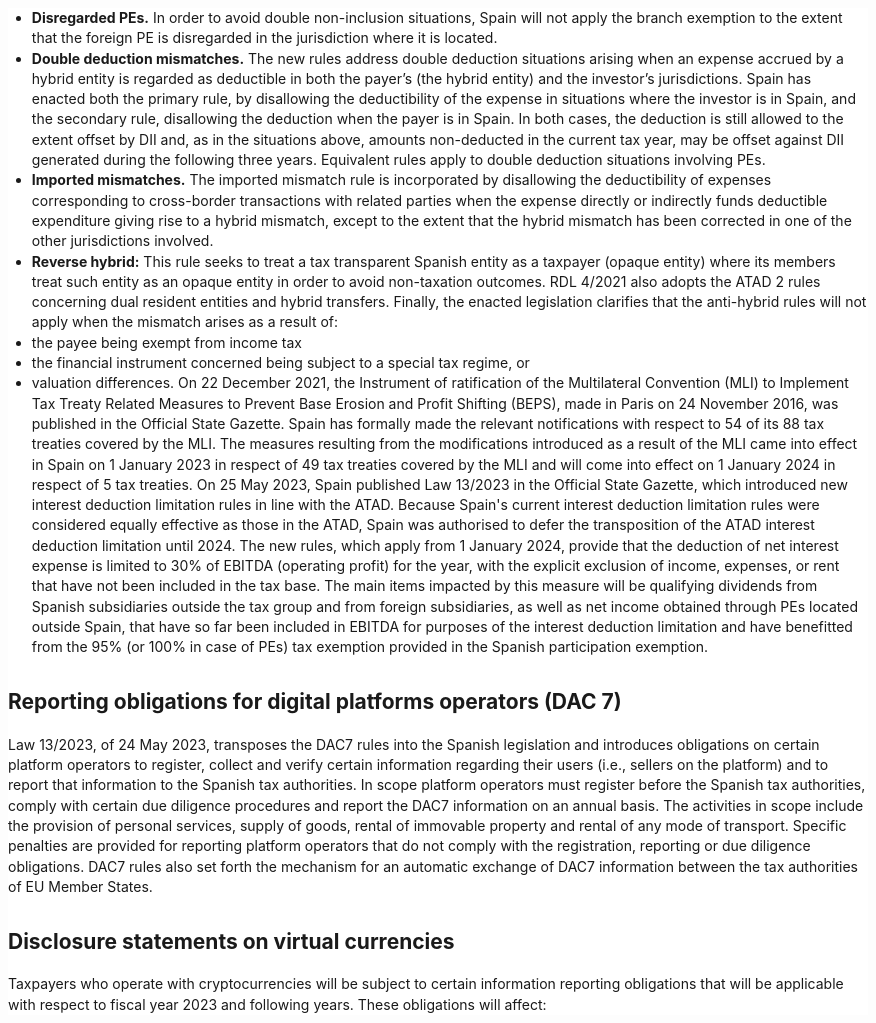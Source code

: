 * **Disregarded PEs.** In order to avoid double non-inclusion situations, Spain will not apply the branch exemption to the extent that the foreign PE is disregarded in the jurisdiction where it is located.
* **Double deduction mismatches.** The new rules address double deduction situations arising when an expense accrued by a hybrid entity is regarded as deductible in both the payer’s (the hybrid entity) and the investor’s jurisdictions. Spain has enacted both the primary rule, by disallowing the deductibility of the expense in situations where the investor is in Spain, and the secondary rule, disallowing the deduction when the payer is in Spain. In both cases, the deduction is still allowed to the extent offset by DII and, as in the situations above, amounts non-deducted in the current tax year, may be offset against DII generated during the following three years. Equivalent rules apply to double deduction situations involving PEs.
* **Imported mismatches.** The imported mismatch rule is incorporated by disallowing the deductibility of expenses corresponding to cross-border transactions with related parties when the expense directly or indirectly funds deductible expenditure giving rise to a hybrid mismatch, except to the extent that the hybrid mismatch has been corrected in one of the other jurisdictions involved.
* **Reverse hybrid:** This rule seeks to treat a tax transparent Spanish entity as a taxpayer (opaque entity) where its members treat such entity as an opaque entity in order to avoid non-taxation outcomes.
RDL 4/2021 also adopts the ATAD 2 rules concerning dual resident entities and hybrid transfers.
Finally, the enacted legislation clarifies that the anti-hybrid rules will not apply when the mismatch arises as a result of:
* the payee being exempt from income tax
* the financial instrument concerned being subject to a special tax regime, or
* valuation differences.
On 22 December 2021, the Instrument of ratification of the Multilateral Convention (MLI) to Implement Tax Treaty Related Measures to Prevent Base Erosion and Profit Shifting (BEPS), made in Paris on 24 November 2016, was published in the Official State Gazette. Spain has formally made the relevant notifications with respect to 54 of its 88 tax treaties covered by the MLI. The measures resulting from the modifications introduced as a result of the MLI came into effect in Spain on 1 January 2023 in respect of 49 tax treaties covered by the MLI and will come into effect on 1 January 2024 in respect of 5 tax treaties.
On 25 May 2023, Spain published Law 13/2023 in the Official State Gazette, which introduced new interest deduction limitation rules in line with the ATAD. Because Spain's current interest deduction limitation rules were considered equally effective as those in the ATAD, Spain was authorised to defer the transposition of the ATAD interest deduction limitation until 2024. The new rules, which apply from 1 January 2024, provide that the deduction of net interest expense is limited to 30% of EBITDA (operating profit) for the year, with the explicit exclusion of income, expenses, or rent that have not been included in the tax base. The main items impacted by this measure will be qualifying dividends from Spanish subsidiaries outside the tax group and from foreign subsidiaries, as well as net income obtained through PEs located outside Spain, that have so far been included in EBITDA for purposes of the interest deduction limitation and have benefitted from the 95% (or 100% in case of PEs) tax exemption provided in the Spanish participation exemption.
## Reporting obligations for digital platforms operators (DAC 7)
Law 13/2023, of 24 May 2023, transposes the DAC7 rules into the Spanish legislation and introduces obligations on certain platform operators to register, collect and verify certain information regarding their users (i.e., sellers on the platform) and to report that information to the Spanish tax authorities.
In scope platform operators must register before the Spanish tax authorities, comply with certain due diligence procedures and report the DAC7 information on an annual basis.
The activities in scope include the provision of personal services, supply of goods, rental of immovable property and rental of any mode of transport.
Specific penalties are provided for reporting platform operators that do not comply with the registration, reporting or due diligence obligations.
DAC7 rules also set forth the mechanism for an automatic exchange of DAC7 information between the tax authorities of EU Member States.
## Disclosure statements on virtual currencies
Taxpayers who operate with cryptocurrencies will be subject to certain information reporting obligations that will be applicable with respect to fiscal year 2023 and following years. These obligations will affect: